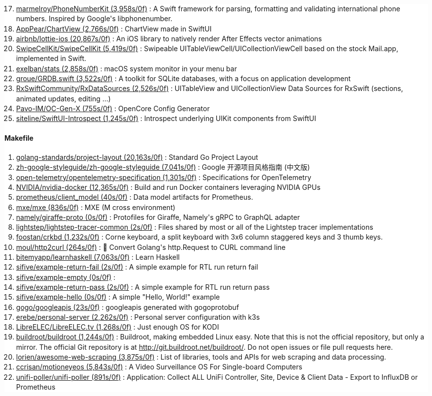 17. [marmelroy/PhoneNumberKit (3,958s/0f)](https://github.com/marmelroy/PhoneNumberKit) : A Swift framework for parsing, formatting and validating international phone numbers. Inspired by Google's libphonenumber.
18. [AppPear/ChartView (2,766s/0f)](https://github.com/AppPear/ChartView) : ChartView made in SwiftUI
19. [airbnb/lottie-ios (20,867s/0f)](https://github.com/airbnb/lottie-ios) : An iOS library to natively render After Effects vector animations
20. [SwipeCellKit/SwipeCellKit (5,419s/0f)](https://github.com/SwipeCellKit/SwipeCellKit) : Swipeable UITableViewCell/UICollectionViewCell based on the stock Mail.app, implemented in Swift.
21. [exelban/stats (2,858s/0f)](https://github.com/exelban/stats) : macOS system monitor in your menu bar
22. [groue/GRDB.swift (3,522s/0f)](https://github.com/groue/GRDB.swift) : A toolkit for SQLite databases, with a focus on application development
23. [RxSwiftCommunity/RxDataSources (2,526s/0f)](https://github.com/RxSwiftCommunity/RxDataSources) : UITableView and UICollectionView Data Sources for RxSwift (sections, animated updates, editing ...)
24. [Pavo-IM/OC-Gen-X (755s/0f)](https://github.com/Pavo-IM/OC-Gen-X) : OpenCore Config Generator
25. [siteline/SwiftUI-Introspect (1,245s/0f)](https://github.com/siteline/SwiftUI-Introspect) : Introspect underlying UIKit components from SwiftUI

#### Makefile
1. [golang-standards/project-layout (20,163s/0f)](https://github.com/golang-standards/project-layout) : Standard Go Project Layout
2. [zh-google-styleguide/zh-google-styleguide (7,041s/0f)](https://github.com/zh-google-styleguide/zh-google-styleguide) : Google 开源项目风格指南 (中文版)
3. [open-telemetry/opentelemetry-specification (1,301s/0f)](https://github.com/open-telemetry/opentelemetry-specification) : Specifications for OpenTelemetry
4. [NVIDIA/nvidia-docker (12,365s/0f)](https://github.com/NVIDIA/nvidia-docker) : Build and run Docker containers leveraging NVIDIA GPUs
5. [prometheus/client_model (40s/0f)](https://github.com/prometheus/client_model) : Data model artifacts for Prometheus.
6. [mxe/mxe (836s/0f)](https://github.com/mxe/mxe) : MXE (M cross environment)
7. [namely/giraffe-proto (0s/0f)](https://github.com/namely/giraffe-proto) : Protofiles for Giraffe, Namely's gRPC to GraphQL adapter
8. [lightstep/lightstep-tracer-common (2s/0f)](https://github.com/lightstep/lightstep-tracer-common) : Files shared by most or all of the Lightstep tracer implementations
9. [foostan/crkbd (1,232s/0f)](https://github.com/foostan/crkbd) : Corne keyboard, a split keyboard with 3x6 column staggered keys and 3 thumb keys.
10. [moul/http2curl (264s/0f)](https://github.com/moul/http2curl) : 📐 Convert Golang's http.Request to CURL command line
11. [bitemyapp/learnhaskell (7,063s/0f)](https://github.com/bitemyapp/learnhaskell) : Learn Haskell
12. [sifive/example-return-fail (2s/0f)](https://github.com/sifive/example-return-fail) : A simple example for RTL run return fail
13. [sifive/example-empty (0s/0f)](https://github.com/sifive/example-empty) : 
14. [sifive/example-return-pass (2s/0f)](https://github.com/sifive/example-return-pass) : A simple example for RTL run return pass
15. [sifive/example-hello (0s/0f)](https://github.com/sifive/example-hello) : A simple "Hello, World!" example
16. [gogo/googleapis (23s/0f)](https://github.com/gogo/googleapis) : googleapis generated with gogoprotobuf
17. [erebe/personal-server (2,262s/0f)](https://github.com/erebe/personal-server) : Personal server configuration with k3s
18. [LibreELEC/LibreELEC.tv (1,268s/0f)](https://github.com/LibreELEC/LibreELEC.tv) : Just enough OS for KODI
19. [buildroot/buildroot (1,244s/0f)](https://github.com/buildroot/buildroot) : Buildroot, making embedded Linux easy. Note that this is not the official repository, but only a mirror. The official Git repository is at http://git.buildroot.net/buildroot/. Do not open issues or file pull requests here.
20. [lorien/awesome-web-scraping (3,875s/0f)](https://github.com/lorien/awesome-web-scraping) : List of libraries, tools and APIs for web scraping and data processing.
21. [ccrisan/motioneyeos (5,843s/0f)](https://github.com/ccrisan/motioneyeos) : A Video Surveillance OS For Single-board Computers
22. [unifi-poller/unifi-poller (891s/0f)](https://github.com/unifi-poller/unifi-poller) : Application: Collect ALL UniFi Controller, Site, Device & Client Data - Export to InfluxDB or Prometheus